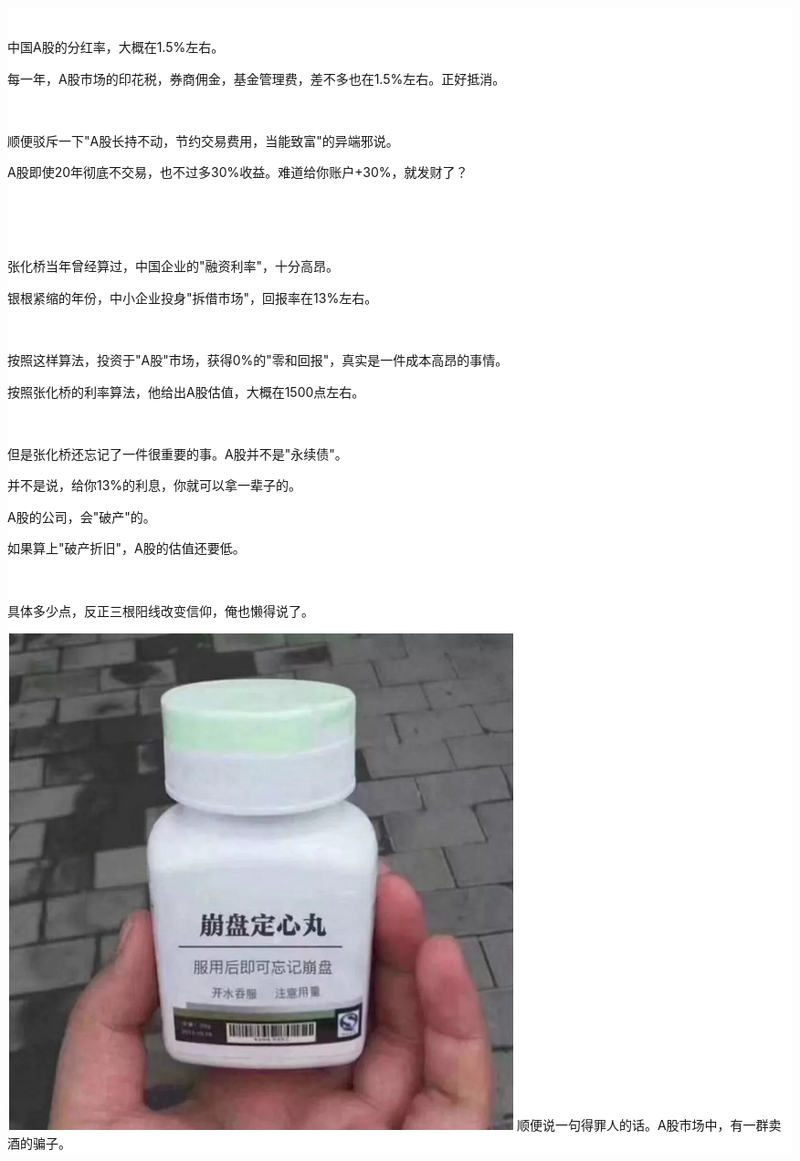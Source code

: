  

中国A股的分红率，大概在1.5%左右。

每一年，A股市场的印花税，券商佣金，基金管理费，差不多也在1.5%左右。正好抵消。

 

顺便驳斥一下"A股长持不动，节约交易费用，当能致富"的异端邪说。

A股即使20年彻底不交易，也不过多30%收益。难道给你账户+30%，就发财了？

 

 

张化桥当年曾经算过，中国企业的"融资利率"，十分高昂。

银根紧缩的年份，中小企业投身"拆借市场"，回报率在13%左右。

 

按照这样算法，投资于"A股"市场，获得0%的"零和回报"，真实是一件成本高昂的事情。

按照张化桥的利率算法，他给出A股估值，大概在1500点左右。

 

但是张化桥还忘记了一件很重要的事。A股并不是"永续债"。

并不是说，给你13%的利息，你就可以拿一辈子的。

A股的公司，会"破产"的。

如果算上"破产折旧"，A股的估值还要低。

 

具体多少点，反正三根阳线改变信仰，俺也懒得说了。

![](../img/3250/media/image4.png)
顺便说一句得罪人的话。A股市场中，有一群卖酒的骗子。
